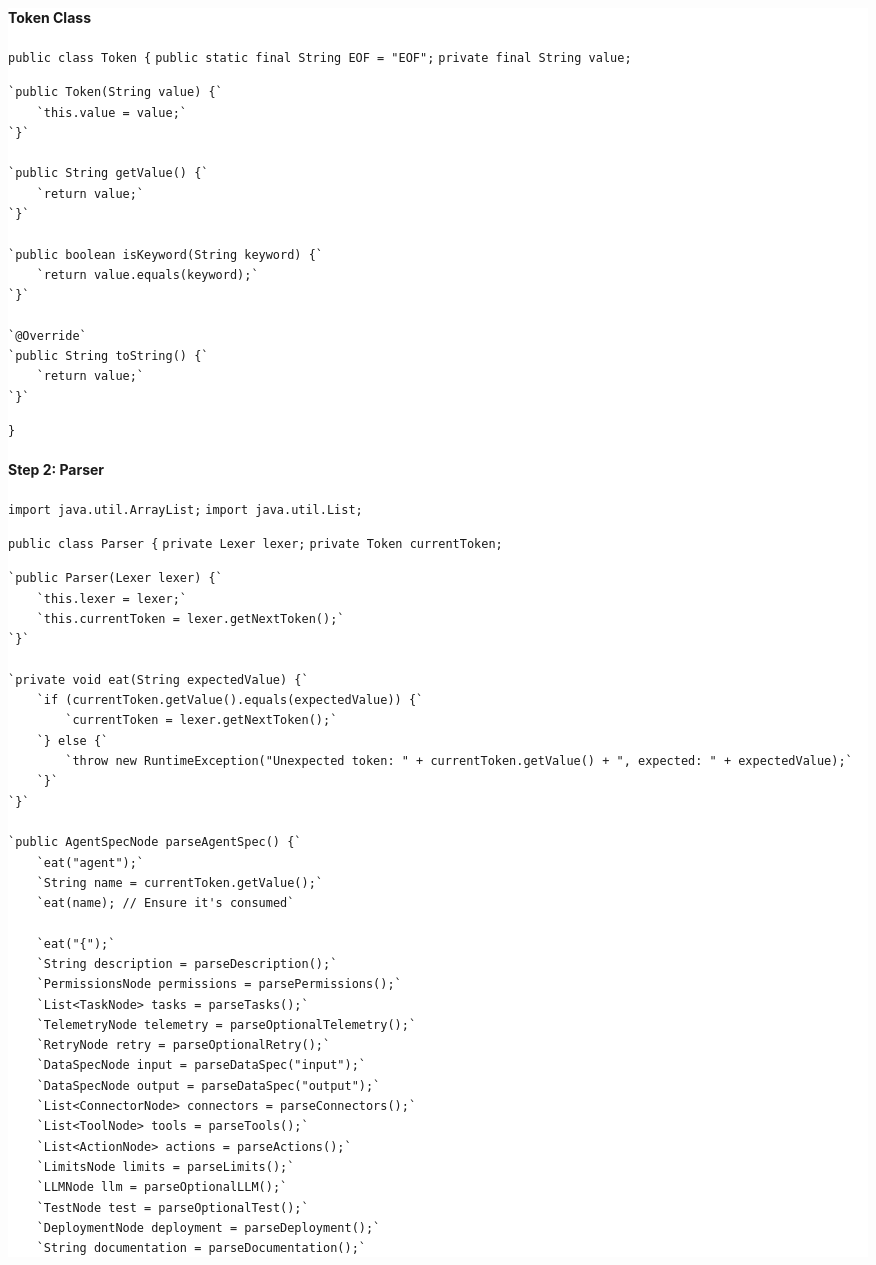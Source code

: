 #### **Token Class**

`public class Token {`
    `public static final String EOF = "EOF";`
    `private final String value;`

    `public Token(String value) {`
        `this.value = value;`
    `}`

    `public String getValue() {`
        `return value;`
    `}`

    `public boolean isKeyword(String keyword) {`
        `return value.equals(keyword);`
    `}`

    `@Override`
    `public String toString() {`
        `return value;`
    `}`
`}`

#### **Step 2: Parser**

`import java.util.ArrayList;`
`import java.util.List;`

`public class Parser {`
    `private Lexer lexer;`
    `private Token currentToken;`

    `public Parser(Lexer lexer) {`
        `this.lexer = lexer;`
        `this.currentToken = lexer.getNextToken();`
    `}`

    `private void eat(String expectedValue) {`
        `if (currentToken.getValue().equals(expectedValue)) {`
            `currentToken = lexer.getNextToken();`
        `} else {`
            `throw new RuntimeException("Unexpected token: " + currentToken.getValue() + ", expected: " + expectedValue);`
        `}`
    `}`

    `public AgentSpecNode parseAgentSpec() {`
        `eat("agent");`
        `String name = currentToken.getValue();`
        `eat(name); // Ensure it's consumed`

        `eat("{");`
        `String description = parseDescription();`
        `PermissionsNode permissions = parsePermissions();`
        `List<TaskNode> tasks = parseTasks();`
        `TelemetryNode telemetry = parseOptionalTelemetry();`
        `RetryNode retry = parseOptionalRetry();`
        `DataSpecNode input = parseDataSpec("input");`
        `DataSpecNode output = parseDataSpec("output");`
        `List<ConnectorNode> connectors = parseConnectors();`
        `List<ToolNode> tools = parseTools();`
        `List<ActionNode> actions = parseActions();`
        `LimitsNode limits = parseLimits();`
        `LLMNode llm = parseOptionalLLM();`
        `TestNode test = parseOptionalTest();`
        `DeploymentNode deployment = parseDeployment();`
        `String documentation = parseDocumentation();`
